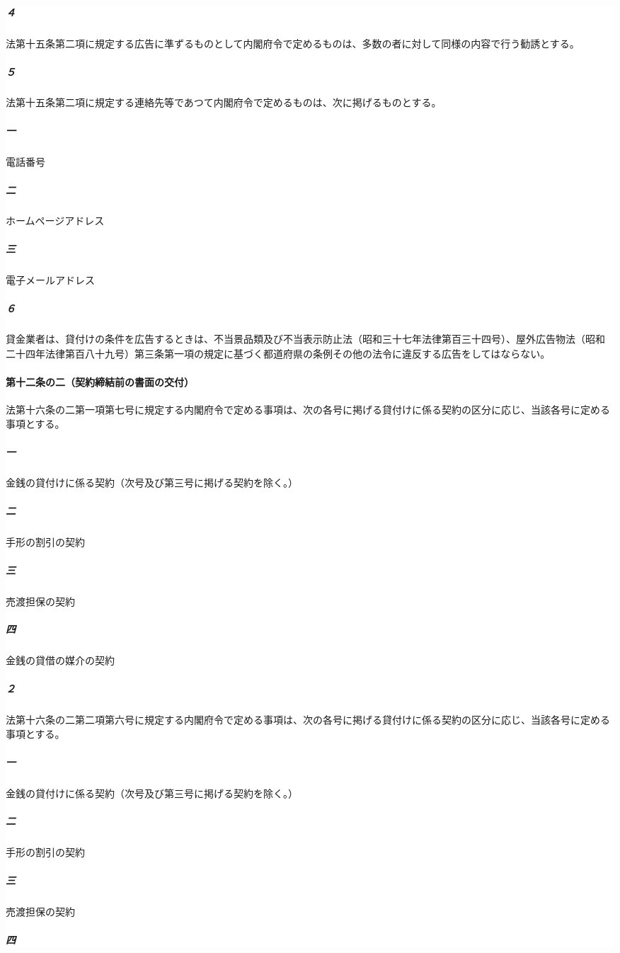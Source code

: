 ##### ４
法第十五条第二項に規定する広告に準ずるものとして内閣府令で定めるものは、多数の者に対して同様の内容で行う勧誘とする。
##### ５
法第十五条第二項に規定する連絡先等であつて内閣府令で定めるものは、次に掲げるものとする。
##### 一
電話番号
##### 二
ホームページアドレス
##### 三
電子メールアドレス
##### ６
貸金業者は、貸付けの条件を広告するときは、不当景品類及び不当表示防止法（昭和三十七年法律第百三十四号）、屋外広告物法（昭和二十四年法律第百八十九号）第三条第一項の規定に基づく都道府県の条例その他の法令に違反する広告をしてはならない。
#### 第十二条の二（契約締結前の書面の交付）
法第十六条の二第一項第七号に規定する内閣府令で定める事項は、次の各号に掲げる貸付けに係る契約の区分に応じ、当該各号に定める事項とする。
##### 一
金銭の貸付けに係る契約（次号及び第三号に掲げる契約を除く。）
##### 二
手形の割引の契約
##### 三
売渡担保の契約
##### 四
金銭の貸借の媒介の契約
##### ２
法第十六条の二第二項第六号に規定する内閣府令で定める事項は、次の各号に掲げる貸付けに係る契約の区分に応じ、当該各号に定める事項とする。
##### 一
金銭の貸付けに係る契約（次号及び第三号に掲げる契約を除く。）
##### 二
手形の割引の契約
##### 三
売渡担保の契約
##### 四
